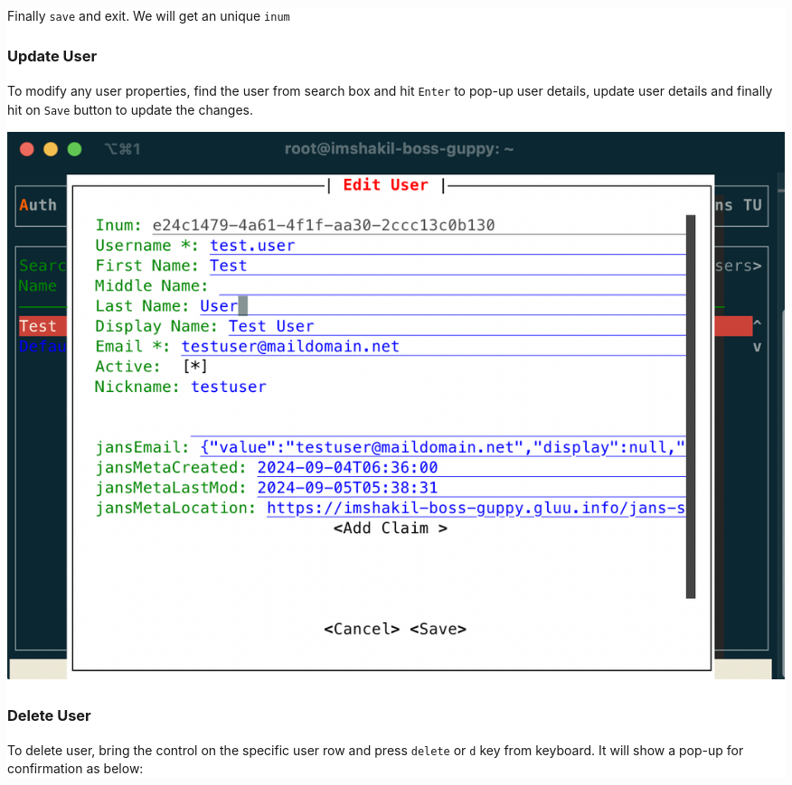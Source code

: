 Finally `save` and exit. We will get an unique `inum`

### Update User

To modify any user properties, find the user from search box and hit `Enter` to pop-up user details, update user details and finally hit on `Save` button to update the changes. 

![update-user](../../../assets/jans-tui-update-user.png)

### Delete User

To delete user, bring the control on the specific user row and press `delete` or `d` key from keyboard. It will show a pop-up for confirmation as below:
